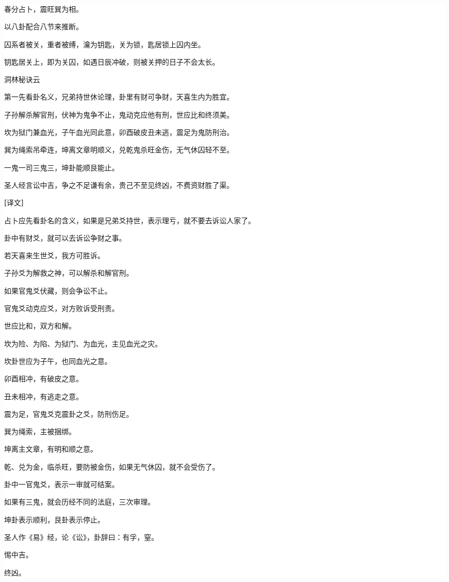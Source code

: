 春分占卜，震旺巽为相。

以八卦配合八节来推断。

囚系者被关，重者被缚，瀹为钥匙，关为锁，匙居锁上囚内坐。

钥匙居关上，即为关囚，如遇日辰冲破，则被关押的日子不会太长。

洞林秘诀云

第一先看卦名义，兄弟持世休论理，卦里有财可争财，天喜生内为胜宜。

子孙解杀解官刑，伏神为鬼争不止，鬼动克应他有刑，世应比和终须美。

坎为狱门兼血光，子午血光同此意，卯酉破皮丑未逃，震足为鬼防刑治。

巽为绳索吊牵连，坤离文章明顺义，兑乾鬼杀旺金伤，无气休囚轻不至。

一鬼一司三鬼三，坤卦能顺艮能止。

圣人经言讼中吉，争之不足谦有余，贵己不至见终凶，不费资财胜了渠。

[译文]

占卜应先看卦名的含义，如果是兄弟爻持世，表示理亏，就不要去诉讼人家了。

卦中有财爻，就可以去诉讼争财之事。

若天喜来生世爻，我方可胜诉。

子孙爻为解救之神，可以解杀和解官刑。

如果官鬼爻伏藏，则会争讼不止。

官鬼爻动克应爻，对方败诉受刑责。

世应比和，双方和解。

坎为险、为陷、为狱门、为血光，主见血光之灾。

坎卦世应为子午，也同血光之意。

卯酉相冲，有破皮之意。

丑未相冲，有逃走之意。

震为足，官鬼爻克震卦之爻，防刑伤足。

巽为绳索，主被捆绑。

坤离主文章，有明和顺之意。

乾、兑为金，临杀旺，要防被金伤，如果无气休囚，就不会受伤了。

卦中一官鬼爻，表示一审就可结案。

如果有三鬼，就会历经不同的法庭，三次审理。

坤卦表示顺利，艮卦表示停止。

圣人作《易》经，论《讼》，卦辞曰：有孚，窒。

惕中吉。

终凶。
